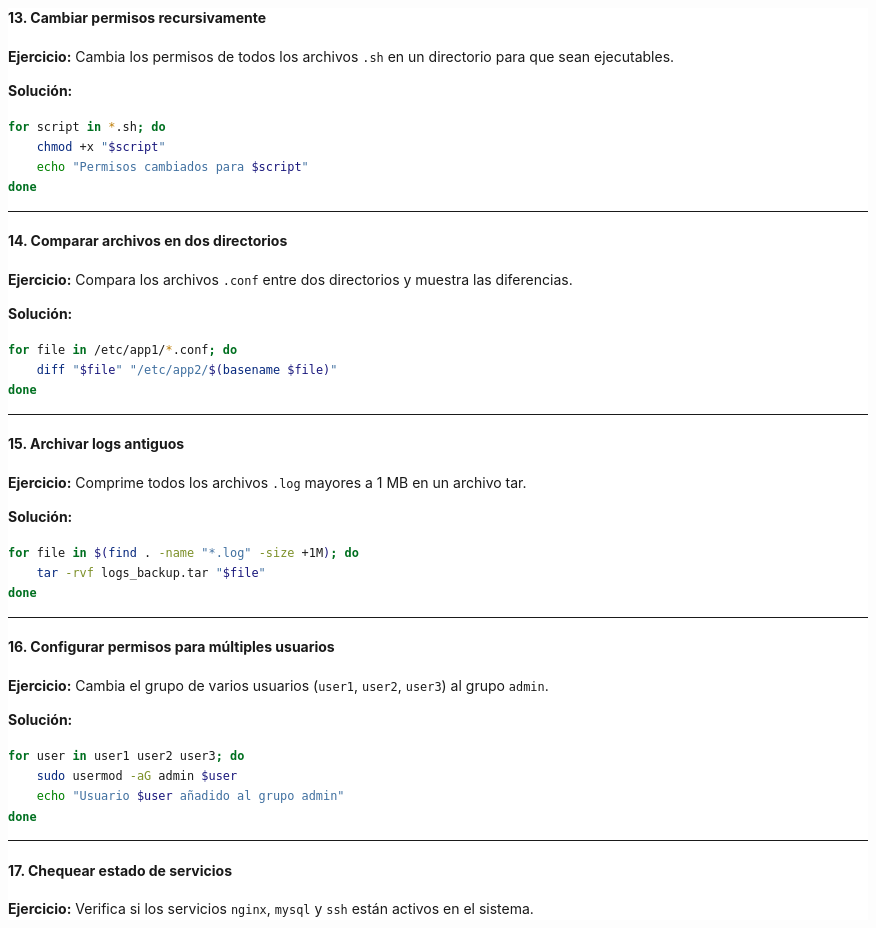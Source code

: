#### **13. Cambiar permisos recursivamente**
**Ejercicio:**
Cambia los permisos de todos los archivos `.sh` en un directorio para que sean ejecutables.

**Solución:**
```bash
for script in *.sh; do
    chmod +x "$script"
    echo "Permisos cambiados para $script"
done
```

---

#### **14. Comparar archivos en dos directorios**
**Ejercicio:**
Compara los archivos `.conf` entre dos directorios y muestra las diferencias.

**Solución:**
```bash
for file in /etc/app1/*.conf; do
    diff "$file" "/etc/app2/$(basename $file)"
done
```

---

#### **15. Archivar logs antiguos**
**Ejercicio:**
Comprime todos los archivos `.log` mayores a 1 MB en un archivo tar.

**Solución:**
```bash
for file in $(find . -name "*.log" -size +1M); do
    tar -rvf logs_backup.tar "$file"
done
```

---

#### **16. Configurar permisos para múltiples usuarios**
**Ejercicio:**
Cambia el grupo de varios usuarios (`user1`, `user2`, `user3`) al grupo `admin`.

**Solución:**
```bash
for user in user1 user2 user3; do
    sudo usermod -aG admin $user
    echo "Usuario $user añadido al grupo admin"
done
```

---

#### **17. Chequear estado de servicios**
**Ejercicio:**
Verifica si los servicios `nginx`, `mysql` y `ssh` están activos en el sistema.
